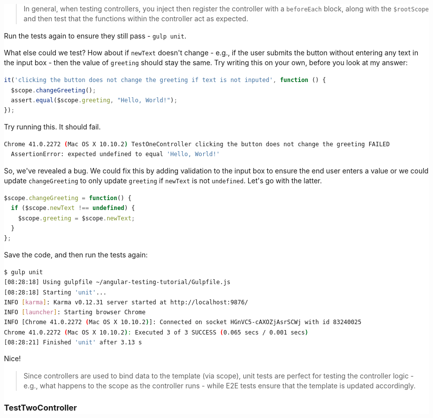 > In general, when testing controllers, you inject then register the controller with a `beforeEach` block, along with the `$rootScope` and then test that the functions within the controller act as expected.

Run the tests again to ensure they still pass - `gulp unit`.

What else could we test? How about if `newText` doesn't change - e.g., if the user submits the button without entering any text in the input box - then the value of `greeting` should stay the same. Try writing this on your own, before you look at my answer:

``` javascript
it('clicking the button does not change the greeting if text is not inputed', function () {
  $scope.changeGreeting();
  assert.equal($scope.greeting, "Hello, World!");
});
```

Try running this. It should fail.

``` sh
Chrome 41.0.2272 (Mac OS X 10.10.2) TestOneController clicking the button does not change the greeting FAILED
  AssertionError: expected undefined to equal 'Hello, World!'
```

So, we've revealed a bug. We could fix this by adding validation to the input box to ensure the end user enters a value or we could update `changeGreeting` to only update `greeting` if `newText` is not `undefined`. Let's go with the latter.

``` javascript
$scope.changeGreeting = function() {
  if ($scope.newText !== undefined) {
    $scope.greeting = $scope.newText;
  }
};
```

Save the code, and then run the tests again:

``` sh
$ gulp unit
[08:28:18] Using gulpfile ~/angular-testing-tutorial/Gulpfile.js
[08:28:18] Starting 'unit'...
INFO [karma]: Karma v0.12.31 server started at http://localhost:9876/
INFO [launcher]: Starting browser Chrome
INFO [Chrome 41.0.2272 (Mac OS X 10.10.2)]: Connected on socket HGnVC5-cAXOZjAsrSCWj with id 83240025
Chrome 41.0.2272 (Mac OS X 10.10.2): Executed 3 of 3 SUCCESS (0.065 secs / 0.001 secs)
[08:28:21] Finished 'unit' after 3.13 s
```

Nice!

> Since controllers are used to bind data to the template (via scope), unit tests are perfect for testing the controller logic - e.g., what happens to the scope as the controller runs - while E2E tests ensure that the template is updated accordingly.

### TestTwoController
